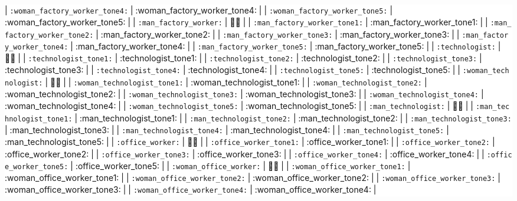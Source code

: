 | `:woman_factory_worker_tone4:` | :woman_factory_worker_tone4: |
| `:woman_factory_worker_tone5:` | :woman_factory_worker_tone5: |
| `:man_factory_worker:` | :man_factory_worker: |
| `:man_factory_worker_tone1:` | :man_factory_worker_tone1: |
| `:man_factory_worker_tone2:` | :man_factory_worker_tone2: |
| `:man_factory_worker_tone3:` | :man_factory_worker_tone3: |
| `:man_factory_worker_tone4:` | :man_factory_worker_tone4: |
| `:man_factory_worker_tone5:` | :man_factory_worker_tone5: |
| `:technologist:` | :technologist: |
| `:technologist_tone1:` | :technologist_tone1: |
| `:technologist_tone2:` | :technologist_tone2: |
| `:technologist_tone3:` | :technologist_tone3: |
| `:technologist_tone4:` | :technologist_tone4: |
| `:technologist_tone5:` | :technologist_tone5: |
| `:woman_technologist:` | :woman_technologist: |
| `:woman_technologist_tone1:` | :woman_technologist_tone1: |
| `:woman_technologist_tone2:` | :woman_technologist_tone2: |
| `:woman_technologist_tone3:` | :woman_technologist_tone3: |
| `:woman_technologist_tone4:` | :woman_technologist_tone4: |
| `:woman_technologist_tone5:` | :woman_technologist_tone5: |
| `:man_technologist:` | :man_technologist: |
| `:man_technologist_tone1:` | :man_technologist_tone1: |
| `:man_technologist_tone2:` | :man_technologist_tone2: |
| `:man_technologist_tone3:` | :man_technologist_tone3: |
| `:man_technologist_tone4:` | :man_technologist_tone4: |
| `:man_technologist_tone5:` | :man_technologist_tone5: |
| `:office_worker:` | :office_worker: |
| `:office_worker_tone1:` | :office_worker_tone1: |
| `:office_worker_tone2:` | :office_worker_tone2: |
| `:office_worker_tone3:` | :office_worker_tone3: |
| `:office_worker_tone4:` | :office_worker_tone4: |
| `:office_worker_tone5:` | :office_worker_tone5: |
| `:woman_office_worker:` | :woman_office_worker: |
| `:woman_office_worker_tone1:` | :woman_office_worker_tone1: |
| `:woman_office_worker_tone2:` | :woman_office_worker_tone2: |
| `:woman_office_worker_tone3:` | :woman_office_worker_tone3: |
| `:woman_office_worker_tone4:` | :woman_office_worker_tone4: |
